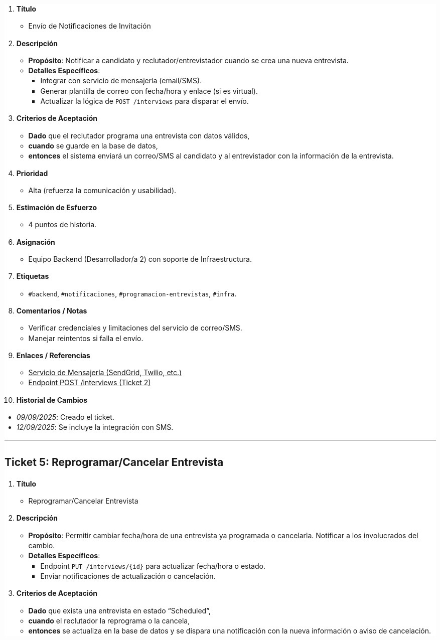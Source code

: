 1. **Título**  
   - Envío de Notificaciones de Invitación

2. **Descripción**  
   - **Propósito**: Notificar a candidato y reclutador/entrevistador cuando se crea una nueva entrevista.  
   - **Detalles Específicos**:  
     - Integrar con servicio de mensajería (email/SMS).  
     - Generar plantilla de correo con fecha/hora y enlace (si es virtual).  
     - Actualizar la lógica de `POST /interviews` para disparar el envío.

3. **Criterios de Aceptación**  
   - **Dado** que el reclutador programa una entrevista con datos válidos,  
   - **cuando** se guarde en la base de datos,  
   - **entonces** el sistema enviará un correo/SMS al candidato y al entrevistador con la información de la entrevista.

4. **Prioridad**  
   - Alta (refuerza la comunicación y usabilidad).

5. **Estimación de Esfuerzo**  
   - 4 puntos de historia.

6. **Asignación**  
   - Equipo Backend (Desarrollador/a 2) con soporte de Infraestructura.

7. **Etiquetas**  
   - `#backend`, `#notificaciones`, `#programacion-entrevistas`, `#infra`.

8. **Comentarios / Notas**  
   - Verificar credenciales y limitaciones del servicio de correo/SMS.  
   - Manejar reintentos si falla el envío.

9. **Enlaces / Referencias**  
   - [Servicio de Mensajería (SendGrid, Twilio, etc.)](#)  
   - [Endpoint POST /interviews (Ticket 2)](#)

10. **Historial de Cambios**  
   - *09/09/2025*: Creado el ticket.  
   - *12/09/2025*: Se incluye la integración con SMS.

---

## Ticket 5: Reprogramar/Cancelar Entrevista

1. **Título**  
   - Reprogramar/Cancelar Entrevista

2. **Descripción**  
   - **Propósito**: Permitir cambiar fecha/hora de una entrevista ya programada o cancelarla. Notificar a los involucrados del cambio.  
   - **Detalles Específicos**:  
     - Endpoint `PUT /interviews/{id}` para actualizar fecha/hora o estado.  
     - Enviar notificaciones de actualización o cancelación.

3. **Criterios de Aceptación**  
   - **Dado** que exista una entrevista en estado “Scheduled”,  
   - **cuando** el reclutador la reprograma o la cancela,  
   - **entonces** se actualiza en la base de datos y se dispara una notificación con la nueva información o aviso de cancelación.
